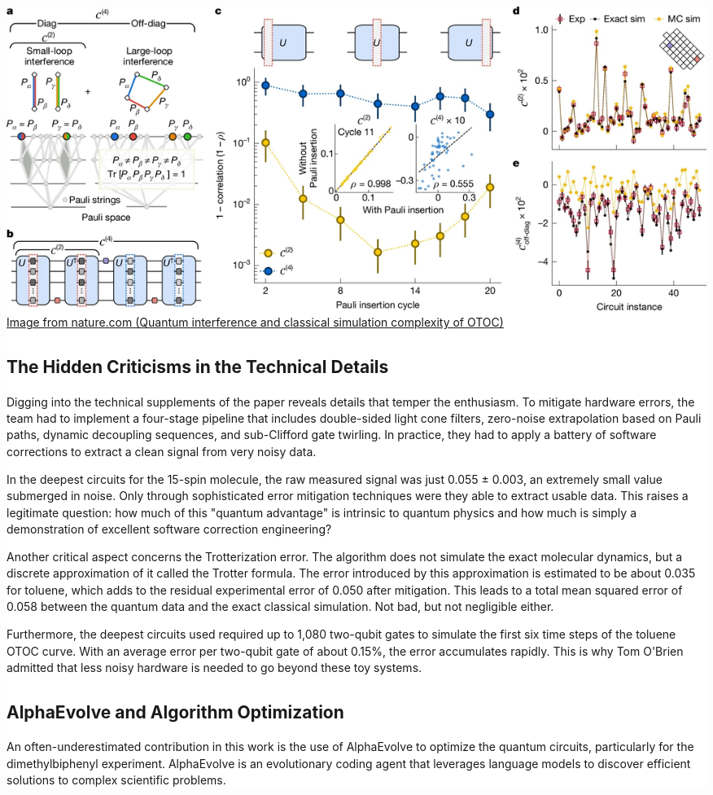 ![octos3.jpg](octos3.jpg)
[Image from nature.com (Quantum interference and classical simulation complexity of OTOC)](https://www.nature.com/articles/s41586-025-09526-6)

## The Hidden Criticisms in the Technical Details

Digging into the technical supplements of the paper reveals details that temper the enthusiasm. To mitigate hardware errors, the team had to implement a four-stage pipeline that includes double-sided light cone filters, zero-noise extrapolation based on Pauli paths, dynamic decoupling sequences, and sub-Clifford gate twirling. In practice, they had to apply a battery of software corrections to extract a clean signal from very noisy data.

In the deepest circuits for the 15-spin molecule, the raw measured signal was just 0.055 ± 0.003, an extremely small value submerged in noise. Only through sophisticated error mitigation techniques were they able to extract usable data. This raises a legitimate question: how much of this "quantum advantage" is intrinsic to quantum physics and how much is simply a demonstration of excellent software correction engineering?

Another critical aspect concerns the Trotterization error. The algorithm does not simulate the exact molecular dynamics, but a discrete approximation of it called the Trotter formula. The error introduced by this approximation is estimated to be about 0.035 for toluene, which adds to the residual experimental error of 0.050 after mitigation. This leads to a total mean squared error of 0.058 between the quantum data and the exact classical simulation. Not bad, but not negligible either.

Furthermore, the deepest circuits used required up to 1,080 two-qubit gates to simulate the first six time steps of the toluene OTOC curve. With an average error per two-qubit gate of about 0.15%, the error accumulates rapidly. This is why Tom O'Brien admitted that less noisy hardware is needed to go beyond these toy systems.

## AlphaEvolve and Algorithm Optimization

An often-underestimated contribution in this work is the use of AlphaEvolve to optimize the quantum circuits, particularly for the dimethylbiphenyl experiment. AlphaEvolve is an evolutionary coding agent that leverages language models to discover efficient solutions to complex scientific problems.
